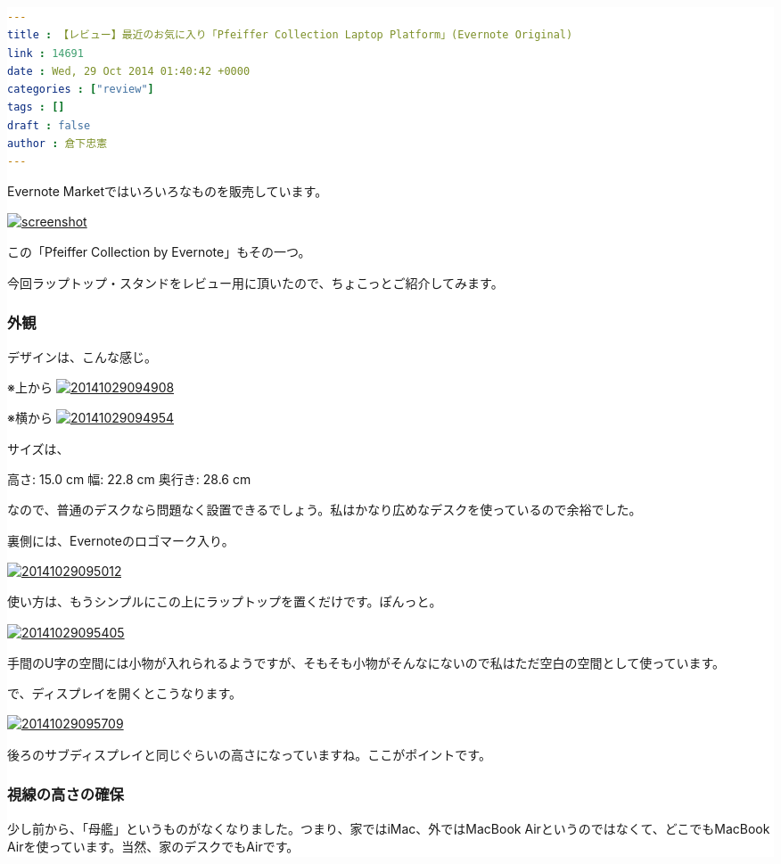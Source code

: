 ```yaml
---
title : 【レビュー】最近のお気に入り「Pfeiffer Collection Laptop Platform」(Evernote Original)
link : 14691
date : Wed, 29 Oct 2014 01:40:42 +0000
categories : ["review"]
tags : []
draft : false
author : 倉下忠憲
---
```


Evernote Marketではいろいろなものを販売しています。

<a href="https://rashita.net/blog/wp-content/uploads/2014/10/screenshot42.png"><img src="https://rashita.net/blog/wp-content/uploads/2014/10/screenshot42.png" alt="screenshot" width="500" height="" class="alignnone size-full wp-image-14692" /></a>

この「Pfeiffer Collection by Evernote」もその一つ。

今回ラップトップ・スタンドをレビュー用に頂いたので、ちょこっとご紹介してみます。

<H3>外観</H3>

デザインは、こんな感じ。

※上から
<a href="https://rashita.net/blog/wp-content/uploads/2014/10/20141029094908.jpg"><img src="https://rashita.net/blog/wp-content/uploads/2014/10/20141029094908.jpg" alt="20141029094908" width="480" height="640" class="alignnone size-full wp-image-14693" /></a>

※横から
<a href="https://rashita.net/blog/wp-content/uploads/2014/10/20141029094954.jpg"><img src="https://rashita.net/blog/wp-content/uploads/2014/10/20141029094954.jpg" alt="20141029094954" width="480" height="" class="alignnone size-large wp-image-14694" /></a>

サイズは、

高さ: 15.0 cm
幅: 22.8 cm
奥行き: 28.6 cm

なので、普通のデスクなら問題なく設置できるでしょう。私はかなり広めなデスクを使っているので余裕でした。

裏側には、Evernoteのロゴマーク入り。

<a href="https://rashita.net/blog/wp-content/uploads/2014/10/20141029095012.jpg"><img src="https://rashita.net/blog/wp-content/uploads/2014/10/20141029095012.jpg" alt="20141029095012" width="480" height="" class="alignnone size-full wp-image-14695" /></a>

使い方は、もうシンプルにこの上にラップトップを置くだけです。ぽんっと。

<a href="https://rashita.net/blog/wp-content/uploads/2014/10/20141029095405.jpg"><img src="https://rashita.net/blog/wp-content/uploads/2014/10/20141029095405.jpg" alt="20141029095405" width="480" height="" class="alignnone size-full wp-image-14696" /></a>

手間のU字の空間には小物が入れられるようですが、そもそも小物がそんなにないので私はただ空白の空間として使っています。

で、ディスプレイを開くとこうなります。

<a href="https://rashita.net/blog/wp-content/uploads/2014/10/20141029095709.jpg"><img src="https://rashita.net/blog/wp-content/uploads/2014/10/20141029095709.jpg" alt="20141029095709" width="480" height="640" class="alignnone size-full wp-image-14697" /></a>

後ろのサブディスプレイと同じぐらいの高さになっていますね。ここがポイントです。

<H3>視線の高さの確保</H3>

少し前から、「母艦」というものがなくなりました。つまり、家ではiMac、外ではMacBook Airというのではなくて、どこでもMacBook Airを使っています。当然、家のデスクでもAirです。
